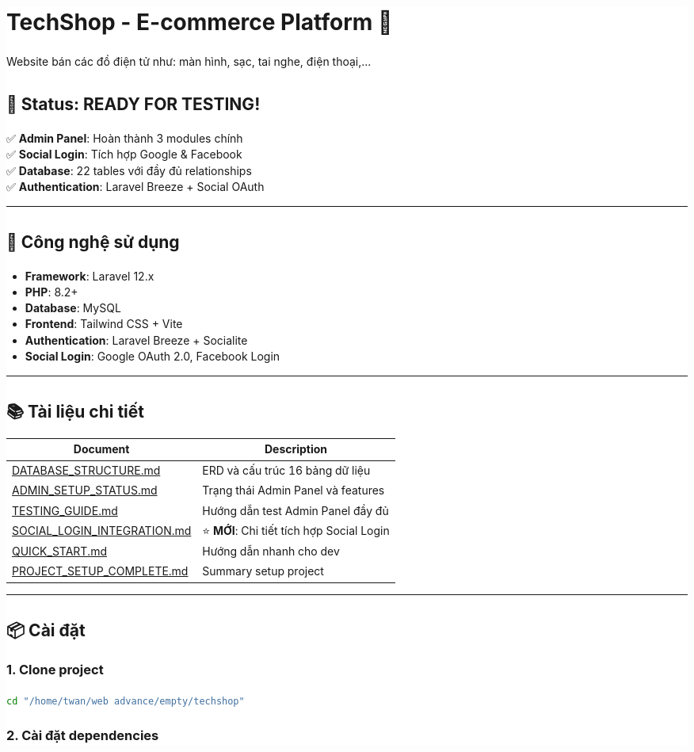 # TechShop - E-commerce Platform 🛒

Website bán các đồ điện tử như: màn hình, sạc, tai nghe, điện thoại,...

## 🎉 Status: READY FOR TESTING!

✅ **Admin Panel**: Hoàn thành 3 modules chính  
✅ **Social Login**: Tích hợp Google & Facebook  
✅ **Database**: 22 tables với đầy đủ relationships  
✅ **Authentication**: Laravel Breeze + Social OAuth  

---

## 🚀 Công nghệ sử dụng

- **Framework**: Laravel 12.x
- **PHP**: 8.2+
- **Database**: MySQL
- **Frontend**: Tailwind CSS + Vite
- **Authentication**: Laravel Breeze + Socialite
- **Social Login**: Google OAuth 2.0, Facebook Login

---

## 📚 Tài liệu chi tiết

| Document | Description |
|----------|-------------|
| [DATABASE_STRUCTURE.md](DATABASE_STRUCTURE.md) | ERD và cấu trúc 16 bảng dữ liệu |
| [ADMIN_SETUP_STATUS.md](ADMIN_SETUP_STATUS.md) | Trạng thái Admin Panel và features |
| [TESTING_GUIDE.md](TESTING_GUIDE.md) | Hướng dẫn test Admin Panel đầy đủ |
| [SOCIAL_LOGIN_INTEGRATION.md](SOCIAL_LOGIN_INTEGRATION.md) | ⭐ **MỚI**: Chi tiết tích hợp Social Login |
| [QUICK_START.md](QUICK_START.md) | Hướng dẫn nhanh cho dev |
| [PROJECT_SETUP_COMPLETE.md](PROJECT_SETUP_COMPLETE.md) | Summary setup project |

---

## 📦 Cài đặt

### 1. Clone project

```bash
cd "/home/twan/web advance/empty/techshop"
```

### 2. Cài đặt dependencies
